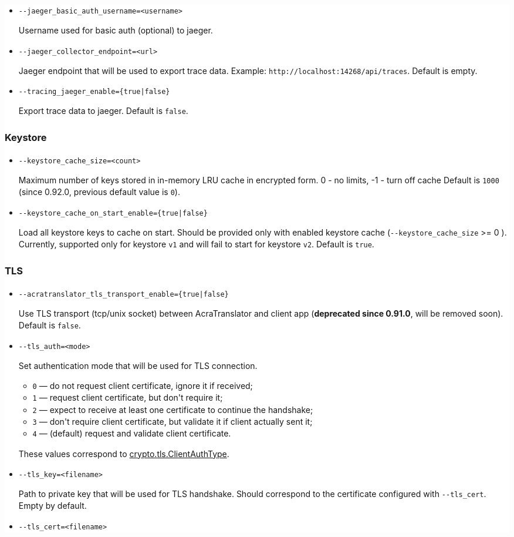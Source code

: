 * `--jaeger_basic_auth_username=<username>`

  Username used for basic auth (optional) to jaeger.

* `--jaeger_collector_endpoint=<url>`

  Jaeger endpoint that will be used to export trace data.
  Example: `http://localhost:14268/api/traces`.
  Default is empty.

* `--tracing_jaeger_enable={true|false}`

  Export trace data to jaeger.
  Default is `false`.

### Keystore

* `--keystore_cache_size=<count>`

  Maximum number of keys stored in in-memory LRU cache in encrypted form. 0 - no limits, -1 - turn off cache
  Default is `1000` (since 0.92.0, previous default value is `0`).

* `--keystore_cache_on_start_enable={true|false}`

  Load all keystore keys to cache on start. Should be provided only with enabled keystore cache (`--keystore_cache_size` >= 0 ).
  Currently, supported only for keystore `v1` and will fail to start for keystore `v2`.
  Default is `true`.

### TLS

* `--acratranslator_tls_transport_enable={true|false}`

  Use TLS transport (tcp/unix socket) between AcraTranslator and client app (**deprecated since 0.91.0**, will be removed soon).
  Default is `false`.

* `--tls_auth=<mode>`

  Set authentication mode that will be used for TLS connection.

  * `0` — do not request client certificate, ignore it if received;
  * `1` — request client certificate, but don't require it;
  * `2` — expect to receive at least one certificate to continue the handshake;
  * `3` — don't require client certificate, but validate it if client actually sent it;
  * `4` — (default) request and validate client certificate.

  These values correspond to [crypto.tls.ClientAuthType](https://golang.org/pkg/crypto/tls/#ClientAuthType).

* `--tls_key=<filename>`

  Path to private key that will be used for TLS handshake.
  Should correspond to the certificate configured with `--tls_cert`.
  Empty by default.

* `--tls_cert=<filename>`
